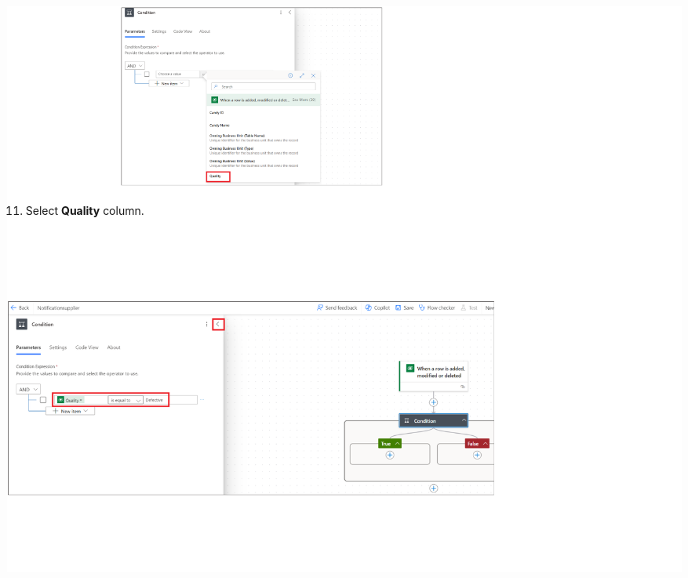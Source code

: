 <img src="./media/image38.png"
style="width:6.49375in;height:2.41042in" />

11. Select **Quality** column.

<img src="./media/image39.png"
style="width:6.49375in;height:4.4875in" />
